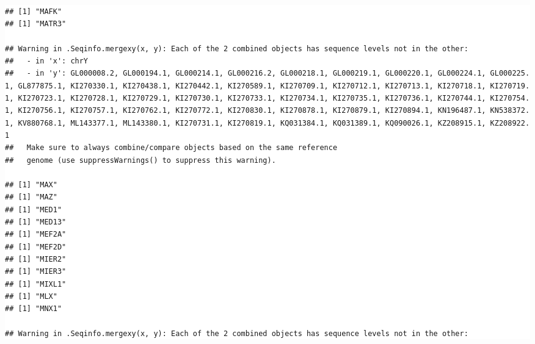     ## [1] "MAFK"
    ## [1] "MATR3"

    ## Warning in .Seqinfo.mergexy(x, y): Each of the 2 combined objects has sequence levels not in the other:
    ##   - in 'x': chrY
    ##   - in 'y': GL000008.2, GL000194.1, GL000214.1, GL000216.2, GL000218.1, GL000219.1, GL000220.1, GL000224.1, GL000225.1, GL877875.1, KI270330.1, KI270438.1, KI270442.1, KI270589.1, KI270709.1, KI270712.1, KI270713.1, KI270718.1, KI270719.1, KI270723.1, KI270728.1, KI270729.1, KI270730.1, KI270733.1, KI270734.1, KI270735.1, KI270736.1, KI270744.1, KI270754.1, KI270756.1, KI270757.1, KI270762.1, KI270772.1, KI270830.1, KI270878.1, KI270879.1, KI270894.1, KN196487.1, KN538372.1, KV880768.1, ML143377.1, ML143380.1, KI270731.1, KI270819.1, KQ031384.1, KQ031389.1, KQ090026.1, KZ208915.1, KZ208922.1
    ##   Make sure to always combine/compare objects based on the same reference
    ##   genome (use suppressWarnings() to suppress this warning).

    ## [1] "MAX"
    ## [1] "MAZ"
    ## [1] "MED1"
    ## [1] "MED13"
    ## [1] "MEF2A"
    ## [1] "MEF2D"
    ## [1] "MIER2"
    ## [1] "MIER3"
    ## [1] "MIXL1"
    ## [1] "MLX"
    ## [1] "MNX1"

    ## Warning in .Seqinfo.mergexy(x, y): Each of the 2 combined objects has sequence levels not in the other:
